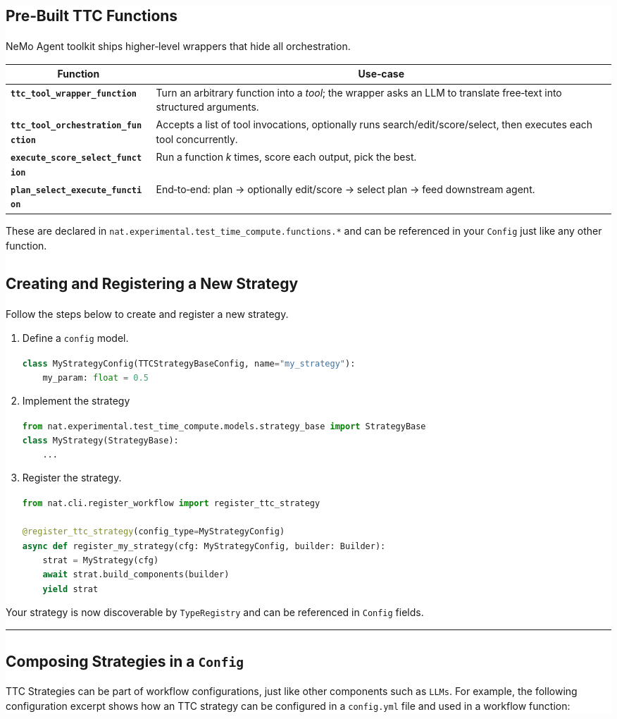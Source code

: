 ## Pre‑Built TTC Functions

NeMo Agent toolkit ships higher‑level wrappers that hide all orchestration.

| Function                              | Use‑case                                                                                                            |
| ------------------------------------- | ------------------------------------------------------------------------------------------------------------------- |
| **`ttc_tool_wrapper_function`**       | Turn an arbitrary function into a *tool*; the wrapper asks an LLM to translate free‑text into structured arguments. |
| **`ttc_tool_orchestration_function`** | Accepts a list of tool invocations, optionally runs search/edit/score/select, then executes each tool concurrently. |
| **`execute_score_select_function`**   | Run a function *k* times, score each output, pick the best.                                                         |
| **`plan_select_execute_function`**    | End‑to‑end: plan → optionally edit/score → select plan → feed downstream agent.                                     |

These are declared in `nat.experimental.test_time_compute.functions.*` and can be referenced in your `Config` just like any other function.

## Creating and Registering a New Strategy

Follow the steps below to create and register a new strategy.

1. Define a `config` model.

   ```python
   class MyStrategyConfig(TTCStrategyBaseConfig, name="my_strategy"):
       my_param: float = 0.5
   ```

2. Implement the strategy

   ```python
   from nat.experimental.test_time_compute.models.strategy_base import StrategyBase
   class MyStrategy(StrategyBase):
       ...
   ```

3. Register the strategy.

   ```python
   from nat.cli.register_workflow import register_ttc_strategy

   @register_ttc_strategy(config_type=MyStrategyConfig)
   async def register_my_strategy(cfg: MyStrategyConfig, builder: Builder):
       strat = MyStrategy(cfg)
       await strat.build_components(builder)
       yield strat
   ```

Your strategy is now discoverable by `TypeRegistry` and can be referenced in `Config` fields.

---

## Composing Strategies in a `Config`

TTC Strategies can be part of workflow configurations, just like other components such as `LLMs`. For example, the following configuration excerpt shows how an TTC strategy can be
configured in a `config.yml` file and used in a workflow function:
